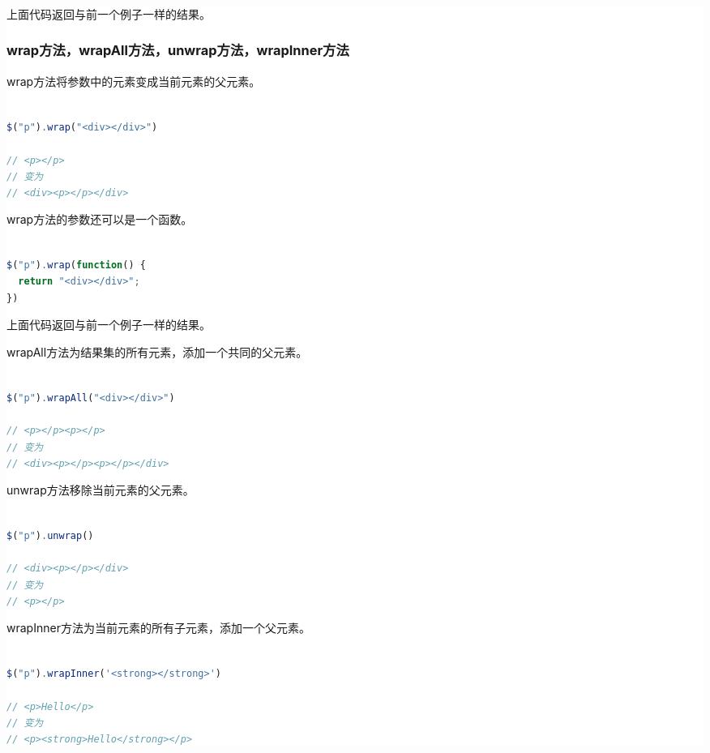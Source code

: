 上面代码返回与前一个例子一样的结果。

### wrap方法，wrapAll方法，unwrap方法，wrapInner方法

wrap方法将参数中的元素变成当前元素的父元素。

```javascript

$("p").wrap("<div></div>")

// <p></p>
// 变为
// <div><p></p></div>

```

wrap方法的参数还可以是一个函数。

```javascript

$("p").wrap(function() {
  return "<div></div>";
})

```

上面代码返回与前一个例子一样的结果。

wrapAll方法为结果集的所有元素，添加一个共同的父元素。

```javascript

$("p").wrapAll("<div></div>")

// <p></p><p></p>
// 变为
// <div><p></p><p></p></div>

```

unwrap方法移除当前元素的父元素。

```javascript

$("p").unwrap()

// <div><p></p></div>
// 变为
// <p></p>

```

wrapInner方法为当前元素的所有子元素，添加一个父元素。

```javascript

$("p").wrapInner('<strong></strong>')

// <p>Hello</p>
// 变为
// <p><strong>Hello</strong></p>

```
